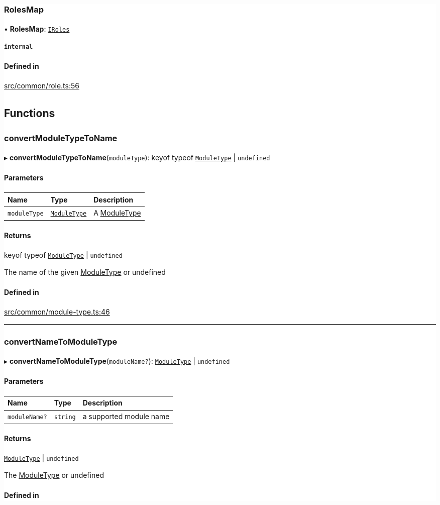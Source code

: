 ### RolesMap

• **RolesMap**: [`IRoles`](interfaces/IRoles)

**`internal`**

#### Defined in

[src/common/role.ts:56](https://github.com/PrasoonPratham/nftlabs-sdk-ts/blob/68c3596/src/common/role.ts#L56)

## Functions

### convertModuleTypeToName

▸ **convertModuleTypeToName**(`moduleType`): keyof typeof [`ModuleType`](enums/ModuleType) \| `undefined`

#### Parameters

| Name         | Type                             | Description                      |
| :----------- | :------------------------------- | :------------------------------- |
| `moduleType` | [`ModuleType`](enums/ModuleType) | A [ModuleType](enums/ModuleType) |

#### Returns

keyof typeof [`ModuleType`](enums/ModuleType) \| `undefined`

The name of the given [ModuleType](enums/ModuleType) or undefined

#### Defined in

[src/common/module-type.ts:46](https://github.com/PrasoonPratham/nftlabs-sdk-ts/blob/68c3596/src/common/module-type.ts#L46)

---

### convertNameToModuleType

▸ **convertNameToModuleType**(`moduleName?`): [`ModuleType`](enums/ModuleType) \| `undefined`

#### Parameters

| Name          | Type     | Description             |
| :------------ | :------- | :---------------------- |
| `moduleName?` | `string` | a supported module name |

#### Returns

[`ModuleType`](enums/ModuleType) \| `undefined`

The [ModuleType](enums/ModuleType) or undefined

#### Defined in
